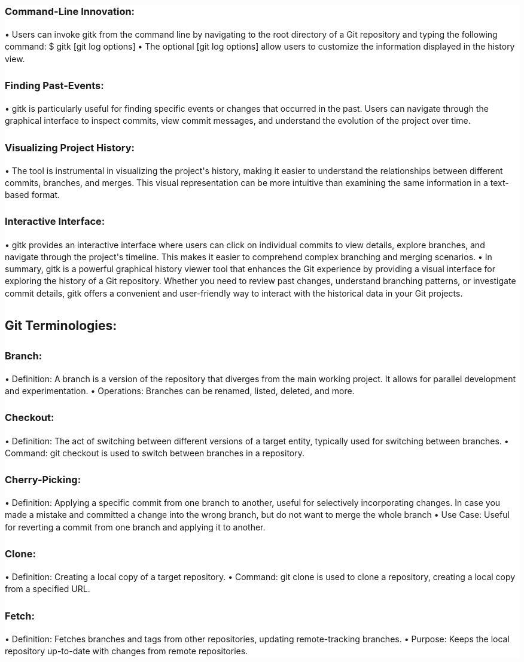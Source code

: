 ### Command-Line Innovation: 
•	Users can invoke gitk from the command line by navigating to the root directory of a Git repository and typing the following command: $ gitk [git log options]
•	The optional [git log options] allow users to customize the information displayed in the history view.

### Finding Past-Events: 
•	gitk is particularly useful for finding specific events or changes that occurred in the past. Users can navigate through the graphical interface to inspect commits, view commit messages, and understand the evolution of the project over time.

### Visualizing Project History: 
•	The tool is instrumental in visualizing the project's history, making it easier to understand the relationships between different commits, branches, and merges. This visual representation can be more intuitive than examining the same information in a text-based format.

### Interactive Interface: 
•	gitk provides an interactive interface where users can click on individual commits to view details, explore branches, and navigate through the project's timeline. This makes it easier to comprehend complex branching and merging scenarios.
•	In summary, gitk is a powerful graphical history viewer tool that enhances the Git experience by providing a visual interface for exploring the history of a Git repository. Whether you need to review past changes, understand branching patterns, or investigate commit details, gitk offers a convenient and user-friendly way to interact with the historical data in your Git projects.

## Git Terminologies: 

### Branch: 
•	Definition: A branch is a version of the repository that diverges from the main working project. It allows for parallel development and experimentation.
•	Operations: Branches can be renamed, listed, deleted, and more.


### Checkout: 
•	Definition: The act of switching between different versions of a target entity, typically used for switching between branches.
•	Command: git checkout is used to switch between branches in a repository.

### Cherry-Picking:
•	Definition: Applying a specific commit from one branch to another, useful for selectively incorporating changes. In case you made a mistake and committed a change into the wrong branch, but do not want to merge the whole branch
•	Use Case: Useful for reverting a commit from one branch and applying it to another.

### Clone:
•	Definition: Creating a local copy of a target repository.
•	Command: git clone is used to clone a repository, creating a local copy from a specified URL.

### Fetch: 
•	Definition: Fetches branches and tags from other repositories, updating remote-tracking branches.
•	Purpose: Keeps the local repository up-to-date with changes from remote repositories.

